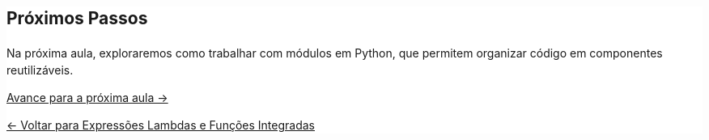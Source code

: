 ## Próximos Passos

Na próxima aula, exploraremos como trabalhar com módulos em Python, que permitem organizar código em componentes reutilizáveis.

[Avance para a próxima aula →](/docs/trilhas/python/page-9.md)

[← Voltar para Expressões Lambdas e Funções Integradas](/docs/trilhas/python/page-7.md)